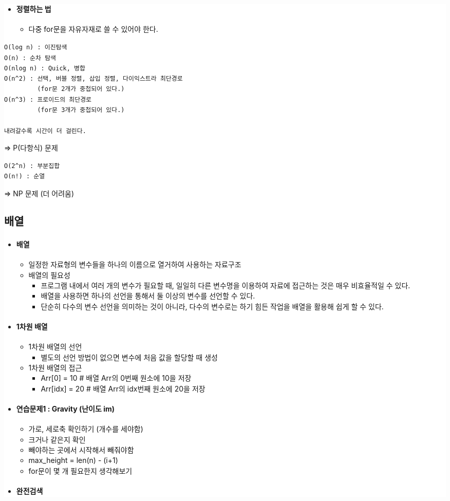 - #### 정렬하는 법

  - 다중 for문을 자유자재로 쓸 수 있어야 한다.

```
O(log n) : 이진탐색
O(n) : 순차 탐색
O(nlog n) : Quick, 병합
O(n^2) : 선택, 버블 정렬, 삽입 정렬, 다이익스트라 최단경로 
		 (for문 2개가 중첩되어 있다.)
O(n^3) : 프로이드의 최단경로
		 (for문 3개가 중첩되어 있다.)

내려갈수록 시간이 더 걸린다.
```

=> P(다항식) 문제

```
O(2^n) : 부분집합
O(n!) : 순열 
```

=> NP 문제 (더 어려움)



## 배열

- #### 배열

  - 일정한 자료형의 변수들을 하나의 이름으로 열거하여 사용하는 자료구조
  - 배열의 필요성
    - 프로그램 내에서 여러 개의 변수가 필요할 때, 일일히 다른 변수명을 이용하여 자료에 접근하는 것은 매우 비효율적일 수 있다.
    - 배열을 사용하면 하나의 선언을 통해서 둘 이상의 변수를 선언할 수 있다.
    - 단순히 다수의 변수 선언을 의미하는 것이 아니라, 다수의 변수로는 하기 힘든 작업을 배열을 활용해 쉽게 할 수 있다.



- #### 1차원 배열 

  - 1차원 배열의 선언
    - 별도의 선언 방법이 없으면 변수에 처음 값을 할당할 때 생성
  - 1차원 배열의 접근
    - Arr[0] = 10 # 배열 Arr의 0번째 원소에 10을 저장
    - Arr[idx] = 20 # 배열 Arr의 idx번째 원소에 20을 저장



- #### 연습문제1 : Gravity (난이도 im)

  - 가로, 세로축 확인하기 (개수를 세야함)
  - 크거나 같은지 확인
  - 빼야하는 곳에서 시작해서 빼줘야함
  - max_height = len(n) - (i+1)
  - for문이 몇 개 필요한지 생각해보기



- #### 완전검색
